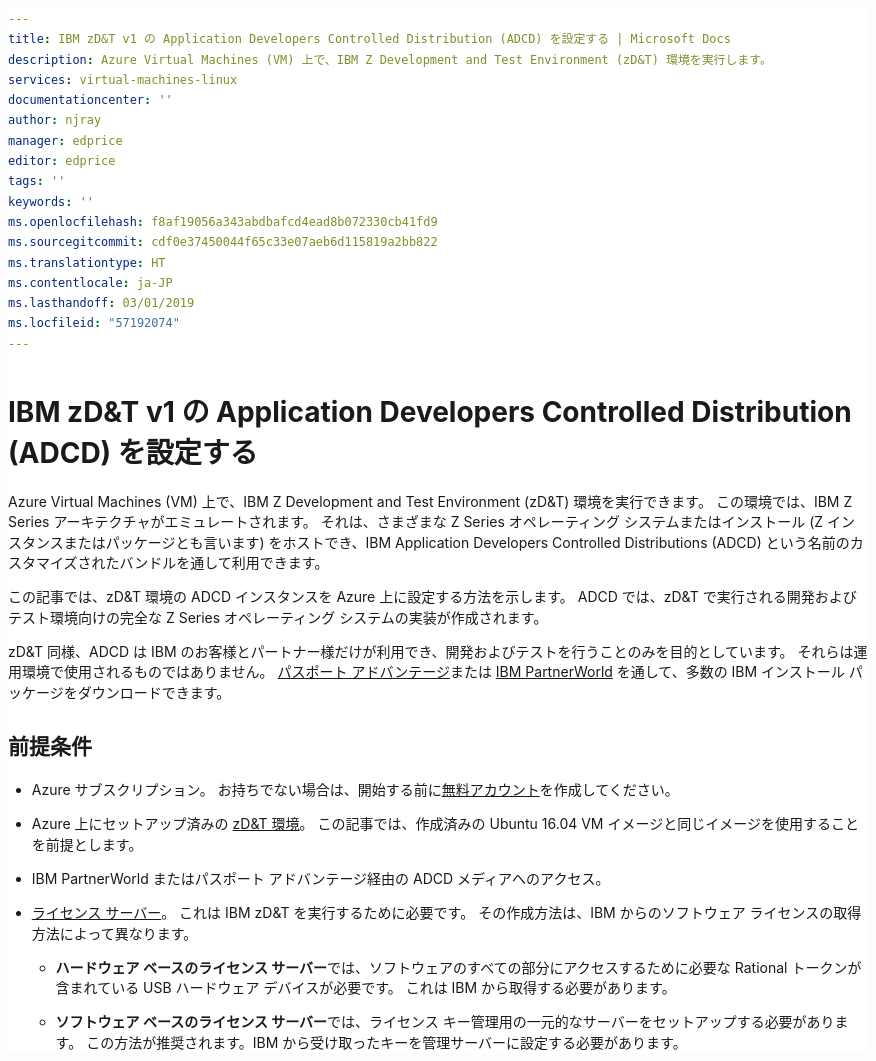 ```yaml
---
title: IBM zD&T v1 の Application Developers Controlled Distribution (ADCD) を設定する | Microsoft Docs
description: Azure Virtual Machines (VM) 上で、IBM Z Development and Test Environment (zD&T) 環境を実行します。
services: virtual-machines-linux
documentationcenter: ''
author: njray
manager: edprice
editor: edprice
tags: ''
keywords: ''
ms.openlocfilehash: f8af19056a343abdbafcd4ead8b072330cb41fd9
ms.sourcegitcommit: cdf0e37450044f65c33e07aeb6d115819a2bb822
ms.translationtype: HT
ms.contentlocale: ja-JP
ms.lasthandoff: 03/01/2019
ms.locfileid: "57192074"
---
```

# <a name="set-up-an-application-developers-controlled-distribution-adcd-in-ibm-zdt-v1"></a>IBM zD&T v1 の Application Developers Controlled Distribution (ADCD) を設定する

Azure Virtual Machines (VM) 上で、IBM Z Development and Test Environment (zD&T) 環境を実行できます。 この環境では、IBM Z Series アーキテクチャがエミュレートされます。 それは、さまざまな Z Series オペレーティング システムまたはインストール (Z インスタンスまたはパッケージとも言います) をホストでき、IBM Application Developers Controlled Distributions (ADCD) という名前のカスタマイズされたバンドルを通して利用できます。

この記事では、zD&T 環境の ADCD インスタンスを Azure 上に設定する方法を示します。 ADCD では、zD&T で実行される開発およびテスト環境向けの完全な Z Series オペレーティング システムの実装が作成されます。

zD&T 同様、ADCD は IBM のお客様とパートナー様だけが利用でき、開発およびテストを行うことのみを目的としています。 それらは運用環境で使用されるものではありません。 [パスポート アドバンテージ](https://www.ibm.com/support/knowledgecenter/en/SSTQBD_12.0.0/com.ibm.zsys.rdt.guide.adcd.doc/topics/installation_ps.html)または [IBM PartnerWorld](https://www-356.ibm.com/partnerworld/wps/servlet/ContentHandler/isv_com_sys_zos_adcd) を通して、多数の IBM インストール パッケージをダウンロードできます。

## <a name="prerequisites"></a>前提条件

- Azure サブスクリプション。 お持ちでない場合は、開始する前に[無料アカウント](https://azure.microsoft.com/free/?WT.mc_id=A261C142F)を作成してください。

- Azure 上にセットアップ済みの [zD&T 環境][ibm-install-z]。 この記事では、作成済みの Ubuntu 16.04 VM イメージと同じイメージを使用することを前提とします。

- IBM PartnerWorld またはパスポート アドバンテージ経由の ADCD メディアへのアクセス。

- [ライセンス サーバー](https://www.ibm.com/support/knowledgecenter/en/SSTQBD_12.0.0/com.ibm.zsys.rdt.tools.user.guide.doc/topics/zdt_ee.html)。 これは IBM zD&T を実行するために必要です。 その作成方法は、IBM からのソフトウェア ライセンスの取得方法によって異なります。

  - **ハードウェア ベースのライセンス サーバー**では、ソフトウェアのすべての部分にアクセスするために必要な Rational トークンが含まれている USB ハードウェア デバイスが必要です。 これは IBM から取得する必要があります。

  - **ソフトウェア ベースのライセンス サーバー**では、ライセンス キー管理用の一元的なサーバーをセットアップする必要があります。 この方法が推奨されます。IBM から受け取ったキーを管理サーバーに設定する必要があります。


[microfocus-get-started]: /microfocus/get-started.md
[microfocus-setup]: /microfocus/set-up-micro-focus-on-azure.md
[microfocus-demo]: /microfocus/demo.md
[ibm-get-started]: /ibm/get-started.md
[ibm-install-z]: install-ibm-z-environment.md
[ibm-demo]: /ibm/demo.md